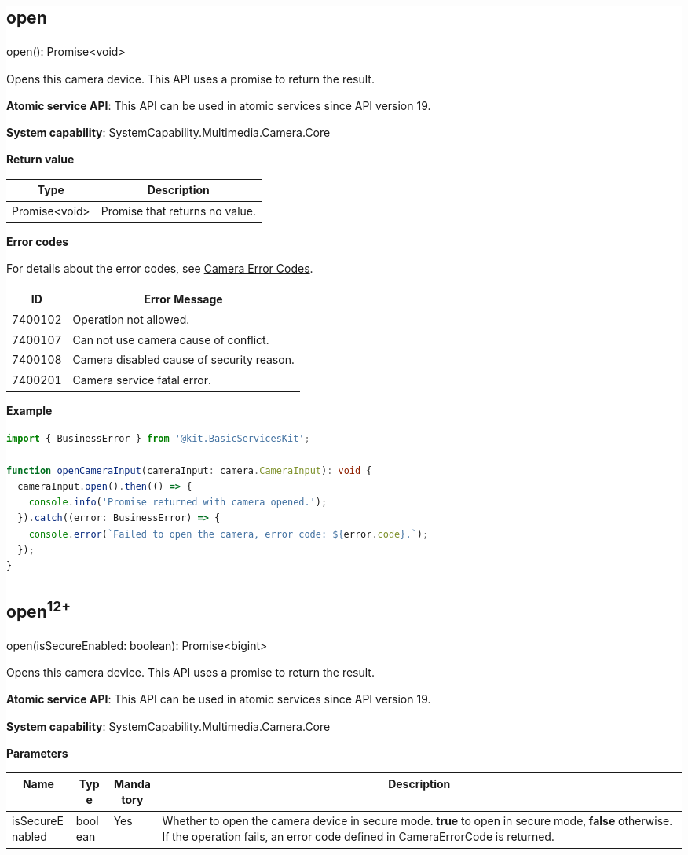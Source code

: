 ## open

open(): Promise\<void\>

Opens this camera device. This API uses a promise to return the result.

**Atomic service API**: This API can be used in atomic services since API version 19.

**System capability**: SystemCapability.Multimedia.Camera.Core

**Return value**

| Type          | Description                     |
| -------------- | ----------------------- |
| Promise\<void\> | Promise that returns no value.|

**Error codes**

For details about the error codes, see [Camera Error Codes](errorcode-camera.md).

| ID  | Error Message                                     |
|---------|-------------------------------------------|
| 7400102 | Operation not allowed.                    |
| 7400107 | Can not use camera cause of conflict.     |
| 7400108 | Camera disabled cause of security reason. |
| 7400201 | Camera service fatal error.               |

**Example**

```ts
import { BusinessError } from '@kit.BasicServicesKit';

function openCameraInput(cameraInput: camera.CameraInput): void {
  cameraInput.open().then(() => {
    console.info('Promise returned with camera opened.');
  }).catch((error: BusinessError) => {
    console.error(`Failed to open the camera, error code: ${error.code}.`);
  });
}
```

## open<sup>12+</sup>

open(isSecureEnabled: boolean): Promise\<bigint\>

Opens this camera device. This API uses a promise to return the result.

**Atomic service API**: This API can be used in atomic services since API version 19.

**System capability**: SystemCapability.Multimedia.Camera.Core

**Parameters**

| Name    | Type                 | Mandatory| Description                                                                     |
| -------- | -------------------- | ---- |-------------------------------------------------------------------------|
| isSecureEnabled | boolean | Yes  | Whether to open the camera device in secure mode. **true** to open in secure mode, **false** otherwise. If the operation fails, an error code defined in [CameraErrorCode](arkts-apis-camera-e.md#cameraerrorcode) is returned.|
